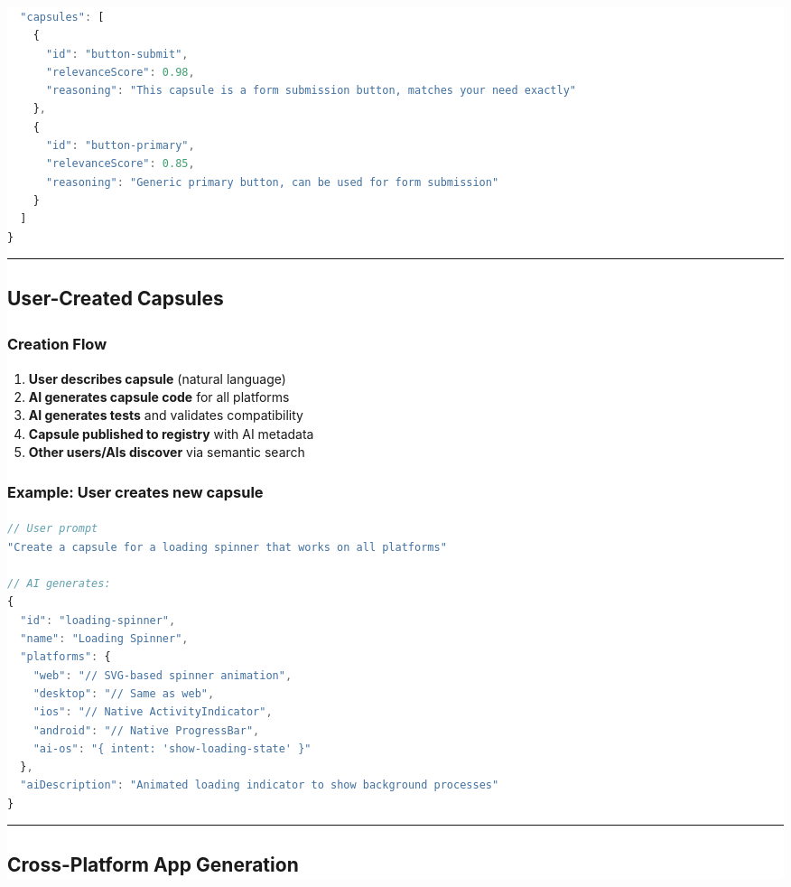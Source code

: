 ```typescript
  "capsules": [
    {
      "id": "button-submit",
      "relevanceScore": 0.98,
      "reasoning": "This capsule is a form submission button, matches your need exactly"
    },
    {
      "id": "button-primary",
      "relevanceScore": 0.85,
      "reasoning": "Generic primary button, can be used for form submission"
    }
  ]
}
```

---

## User-Created Capsules

### Creation Flow

1. **User describes capsule** (natural language)
2. **AI generates capsule code** for all platforms
3. **AI generates tests** and validates compatibility
4. **Capsule published to registry** with AI metadata
5. **Other users/AIs discover** via semantic search

### Example: User creates new capsule

```typescript
// User prompt
"Create a capsule for a loading spinner that works on all platforms"

// AI generates:
{
  "id": "loading-spinner",
  "name": "Loading Spinner",
  "platforms": {
    "web": "// SVG-based spinner animation",
    "desktop": "// Same as web",
    "ios": "// Native ActivityIndicator",
    "android": "// Native ProgressBar",
    "ai-os": "{ intent: 'show-loading-state' }"
  },
  "aiDescription": "Animated loading indicator to show background processes"
}
```

---

## Cross-Platform App Generation

